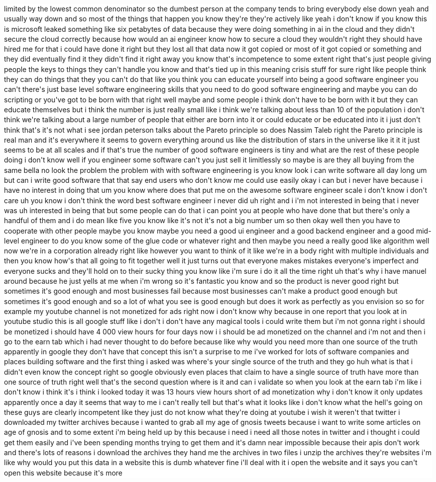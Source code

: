 limited by the lowest common denominator so the dumbest person at the company tends to bring everybody else down yeah and usually way down and so most of the things that happen you know they're they're actively like yeah i don't know if you know this is microsoft leaked something like six petabytes of data because they were doing something in ai in the cloud and they didn't secure the cloud correctly because how would an ai engineer know how to secure a cloud they wouldn't right they should have hired me for that i could have done it right but they lost all that data now it got copied or most of it got copied or something and they did eventually find it they didn't find it right away you know that's incompetence to some extent right that's just people giving people the keys to things they can't handle you know and that's tied up in this meaning crisis stuff for sure right like people think they can do things that they you can't do that like you think you can educate yourself into being a good software engineer you can't there's just base level software engineering skills that you need to do good software engineering and maybe you can do scripting or you've got to be born with that right well maybe and some people i think don't have to be born with it but they can educate themselves but i think the number is just really small like i think we're talking about less than 10 of the population i don't think we're talking about a large number of people that either are born into it or could educate or be educated into it i just don't think that's it's not what i see jordan peterson talks about the Pareto principle so does Nassim Taleb right the Pareto principle is real man and it's everywhere it seems to govern everything around us like the distribution of stars in the universe like it it it just seems to be at all scales and if that's true the number of good software engineers is tiny and what are the rest of these people doing i don't know well if you engineer some software can't you just sell it limitlessly so maybe is are they all buying from the same bella no look the problem the problem with with software engineering is you know look i can write software all day long um but can i write good software that that say end users who don't know me could use easily okay i can but i never have because i have no interest in doing that um you know where does that put me on the awesome software engineer scale i don't know i don't care uh you know i don't think the word best software engineer i never did uh right and i i'm not interested in being that i never was uh interested in being that but some people can do that i can point you at people who have done that but there's only a handful of them and i do mean like five you know like it's not it's not a big number um so then okay well then you have to cooperate with other people maybe you know maybe you need a good ui engineer and a good backend engineer and a good mid-level engineer to do you know some of the glue code or whatever right and then maybe you need a really good like algorithm well now we're in a corporation already right like however you want to think of it like we're in a body right with multiple individuals and then you know how's that all going to fit together well it just turns out that everyone makes mistakes everyone's imperfect and everyone sucks and they'll hold on to their sucky thing you know like i'm sure i do it all the time right uh that's why i have manuel around because he just yells at me when i'm wrong so it's fantastic you know and so the product is never good right but sometimes it's good enough and most businesses fail because most businesses can't make a product good enough but sometimes it's good enough and so a lot of what you see is good enough but does it work as perfectly as you envision so so for example my youtube channel is not monetized for ads right now i don't know why because in one report that you look at in youtube studio this is all google stuff like i don't i don't have any magical tools i could write them but i'm not gonna right i should be monetized i should have 4 000 view hours for four days now i i should be ad monetized on the channel and i'm not and then i go to the earn tab which i had never thought to do before because like why would you need more than one source of the truth apparently in google they don't have that concept this isn't a surprise to me i've worked for lots of software companies and places building software and the first thing i asked was where's your single source of the truth and they go huh what is that i didn't even know the concept right so google obviously even places that claim to have a single source of truth have more than one source of truth right well that's the second question where is it and can i validate so when you look at the earn tab i'm like i don't know i think it's i think i looked today it was 13 hours view hours short of ad monetization why i don't know it only updates apparently once a day it seems that way to me i can't really tell but that's what it looks like i don't know what the hell's going on these guys are clearly incompetent like they just do not know what they're doing at youtube i wish it weren't that twitter i downloaded my twitter archives because i wanted to grab all my age of gnosis tweets because i want to write some articles on age of gnosis and to some extent i'm being held up by this because i need i need all those notes in twitter and i thought i could get them easily and i've been spending months trying to get them and it's damn near impossible because their apis don't work and there's lots of reasons i download the archives they hand me the archives in two files i unzip the archives they're websites i'm like why would you put this data in a website this is dumb whatever fine i'll deal with it i open the website and it says you can't open this website because it's more